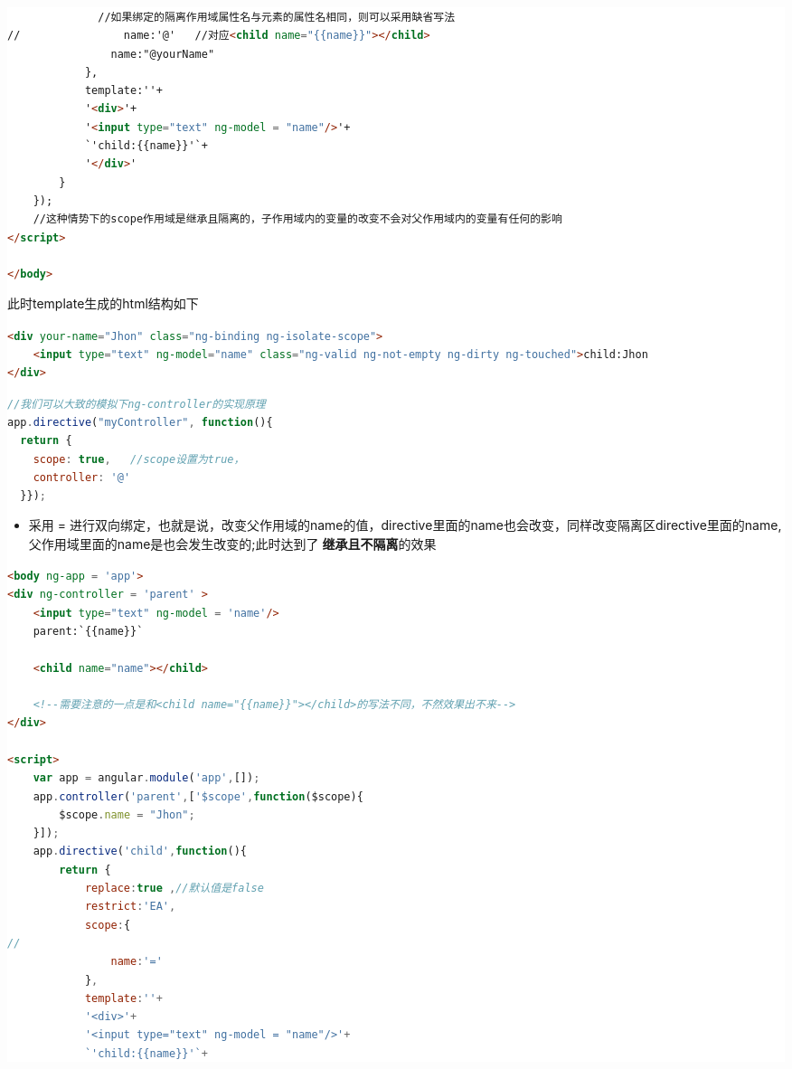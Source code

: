 ```html
              //如果绑定的隔离作用域属性名与元素的属性名相同，则可以采用缺省写法
//                name:'@'   //对应<child name="{{name}}"></child> 
                name:"@yourName"
            },
            template:''+
            '<div>'+
            '<input type="text" ng-model = "name"/>'+
            `'child:{{name}}'`+
            '</div>'
        }
    });
    //这种情势下的scope作用域是继承且隔离的，子作用域内的变量的改变不会对父作用域内的变量有任何的影响
</script>

</body>
```

此时template生成的html结构如下

```html
<div your-name="Jhon" class="ng-binding ng-isolate-scope">
  	<input type="text" ng-model="name" class="ng-valid ng-not-empty ng-dirty ng-touched">child:Jhon
</div>
```

```javascript
//我们可以大致的模拟下ng-controller的实现原理
app.directive("myController", function(){    
  return {        
    scope: true,   //scope设置为true，     
    controller: '@'   
  }});
```



* 采用 = 进行双向绑定，也就是说，改变父作用域的name的值，directive里面的name也会改变，同样改变隔离区directive里面的name,父作用域里面的name是也会发生改变的;此时达到了 **继承且不隔离**的效果

```html
<body ng-app = 'app'>
<div ng-controller = 'parent' >
    <input type="text" ng-model = 'name'/>
    parent:`{{name}}`

    <child name="name"></child>

    <!--需要注意的一点是和<child name="{{name}}"></child>的写法不同，不然效果出不来-->
</div>

<script>
    var app = angular.module('app',[]);
    app.controller('parent',['$scope',function($scope){
        $scope.name = "Jhon";
    }]);
    app.directive('child',function(){
        return {
            replace:true ,//默认值是false
            restrict:'EA',
            scope:{
//
                name:'='
            },
            template:''+
            '<div>'+
            '<input type="text" ng-model = "name"/>'+
            `'child:{{name}}'`+
```